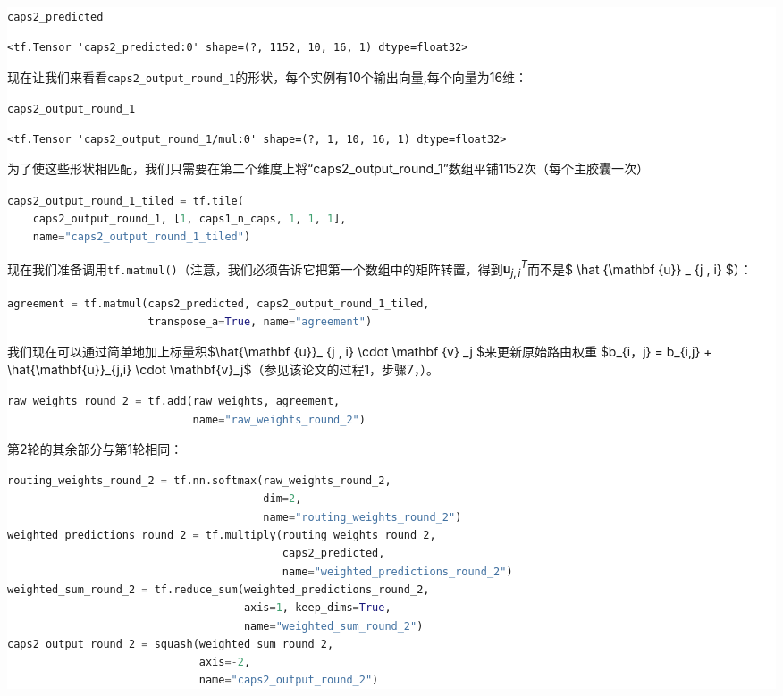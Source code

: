 

```python
caps2_predicted
```




    <tf.Tensor 'caps2_predicted:0' shape=(?, 1152, 10, 16, 1) dtype=float32>



现在让我们来看看`caps2_output_round_1`的形状，每个实例有10个输出向量,每个向量为16维：



```python
caps2_output_round_1
```




    <tf.Tensor 'caps2_output_round_1/mul:0' shape=(?, 1, 10, 16, 1) dtype=float32>



为了使这些形状相匹配，我们只需要在第二个维度上将“caps2_output_round_1”数组平铺1152次（每个主胶囊一次）



```python
caps2_output_round_1_tiled = tf.tile(
    caps2_output_round_1, [1, caps1_n_caps, 1, 1, 1],
    name="caps2_output_round_1_tiled")
```

现在我们准备调用`tf.matmul()`（注意，我们必须告诉它把第一个数组中的矩阵转置，得到${\mathbf {u}}_{j , i}^T$而不是$ \hat {\mathbf {u}} _ {j , i} $）：




```python
agreement = tf.matmul(caps2_predicted, caps2_output_round_1_tiled,
                      transpose_a=True, name="agreement")
```

我们现在可以通过简单地加上标量积$\hat{\mathbf {u}}_ {j , i} \cdot \mathbf {v} _j $来更新原始路由权重 $b_{i，j} = b_{i,j} + \hat{\mathbf{u}}_{j,i} \cdot \mathbf{v}_j$（参见该论文的过程1，步骤7，）。




```python
raw_weights_round_2 = tf.add(raw_weights, agreement,
                             name="raw_weights_round_2")
```

第2轮的其余部分与第1轮相同：


```python
routing_weights_round_2 = tf.nn.softmax(raw_weights_round_2,
                                        dim=2,
                                        name="routing_weights_round_2")
weighted_predictions_round_2 = tf.multiply(routing_weights_round_2,
                                           caps2_predicted,
                                           name="weighted_predictions_round_2")
weighted_sum_round_2 = tf.reduce_sum(weighted_predictions_round_2,
                                     axis=1, keep_dims=True,
                                     name="weighted_sum_round_2")
caps2_output_round_2 = squash(weighted_sum_round_2,
                              axis=-2,
                              name="caps2_output_round_2")
```
